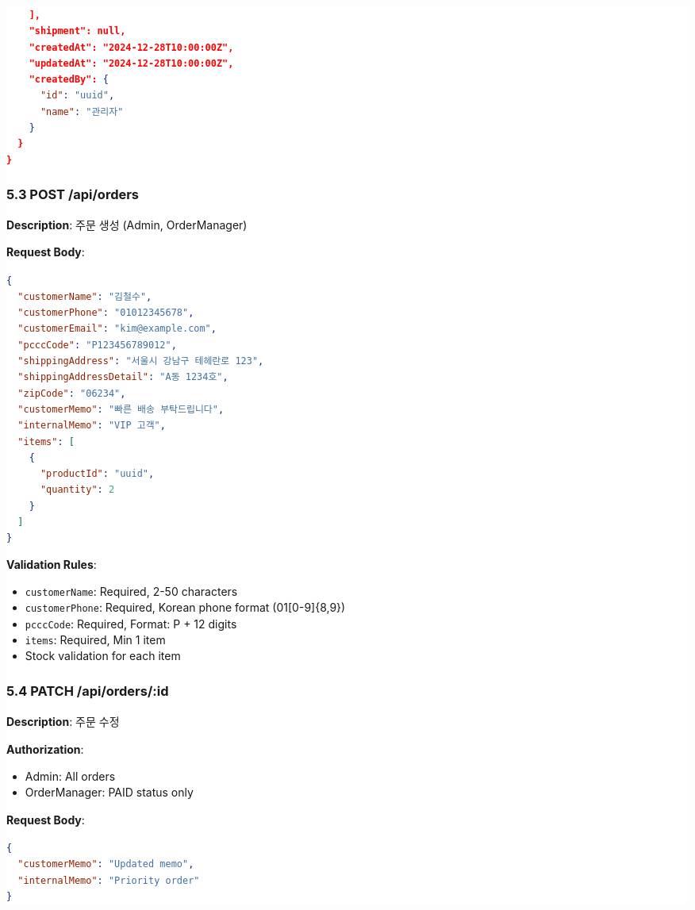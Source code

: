 ```json
    ],
    "shipment": null,
    "createdAt": "2024-12-28T10:00:00Z",
    "updatedAt": "2024-12-28T10:00:00Z",
    "createdBy": {
      "id": "uuid",
      "name": "관리자"
    }
  }
}
```

### 5.3 POST /api/orders
**Description**: 주문 생성 (Admin, OrderManager)

**Request Body**:
```json
{
  "customerName": "김철수",
  "customerPhone": "01012345678",
  "customerEmail": "kim@example.com",
  "pcccCode": "P123456789012",
  "shippingAddress": "서울시 강남구 테헤란로 123",
  "shippingAddressDetail": "A동 1234호",
  "zipCode": "06234",
  "customerMemo": "빠른 배송 부탁드립니다",
  "internalMemo": "VIP 고객",
  "items": [
    {
      "productId": "uuid",
      "quantity": 2
    }
  ]
}
```

**Validation Rules**:
- `customerName`: Required, 2-50 characters
- `customerPhone`: Required, Korean phone format (01[0-9]{8,9})
- `pcccCode`: Required, Format: P + 12 digits
- `items`: Required, Min 1 item
- Stock validation for each item

### 5.4 PATCH /api/orders/:id
**Description**: 주문 수정

**Authorization**:
- Admin: All orders
- OrderManager: PAID status only

**Request Body**:
```json
{
  "customerMemo": "Updated memo",
  "internalMemo": "Priority order"
}
```
